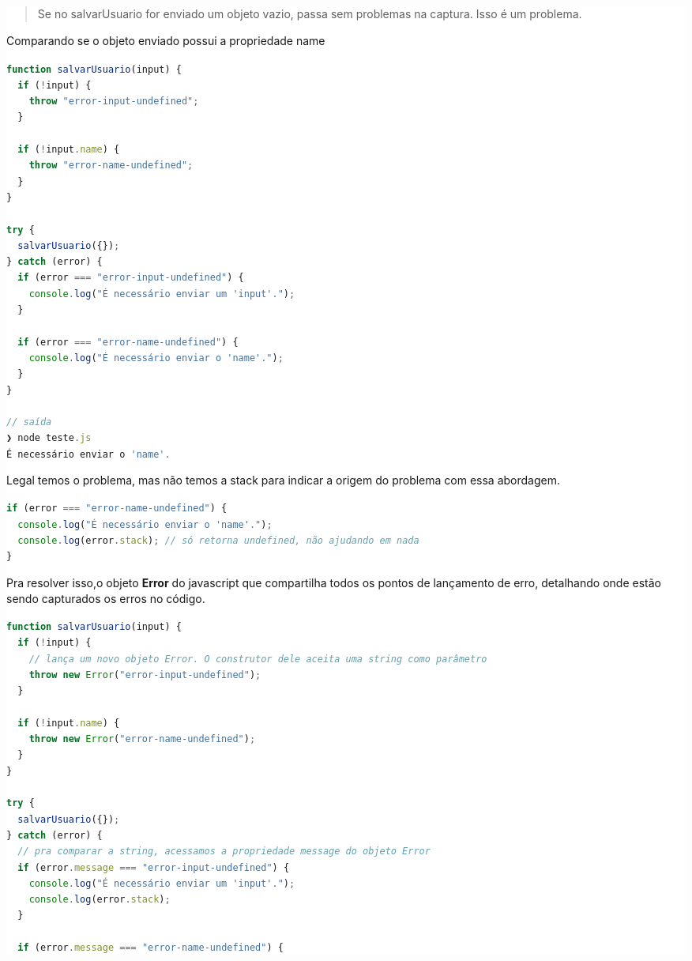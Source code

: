 > Se no salvarUsuario for enviado um objeto vazio, passa sem problemas na captura. Isso é um problema.

Comparando se o objeto enviado possui a propriedade name

```js
function salvarUsuario(input) {
  if (!input) {
    throw "error-input-undefined";
  }

  if (!input.name) {
    throw "error-name-undefined";
  }
}

try {
  salvarUsuario({});
} catch (error) {
  if (error === "error-input-undefined") {
    console.log("É necessário enviar um 'input'.");
  }

  if (error === "error-name-undefined") {
    console.log("É necessário enviar o 'name'.");
  }
}

// saída
❯ node teste.js
É necessário enviar o 'name'.
```

Legal temos o problema, mas não temos a stack para indicar a origem do problema com essa abordagem.

```js
if (error === "error-name-undefined") {
  console.log("É necessário enviar o 'name'.");
  console.log(error.stack); // só retorna undefined, não ajudando em nada
}
```

Pra resolver isso,o objeto **Error** do javascript que compartilha todos os pontos de lançamento de erro, detalhando onde estão sendo capturados os erros no código.

```js
function salvarUsuario(input) {
  if (!input) {
    // lança um novo objeto Error. O construtor dele aceita uma string como parâmetro
    throw new Error("error-input-undefined");
  }

  if (!input.name) {
    throw new Error("error-name-undefined");
  }
}

try {
  salvarUsuario({});
} catch (error) {
  // pra comparar a string, acessamos a propriedade message do objeto Error
  if (error.message === "error-input-undefined") {
    console.log("É necessário enviar um 'input'.");
    console.log(error.stack);
  }

  if (error.message === "error-name-undefined") {
```